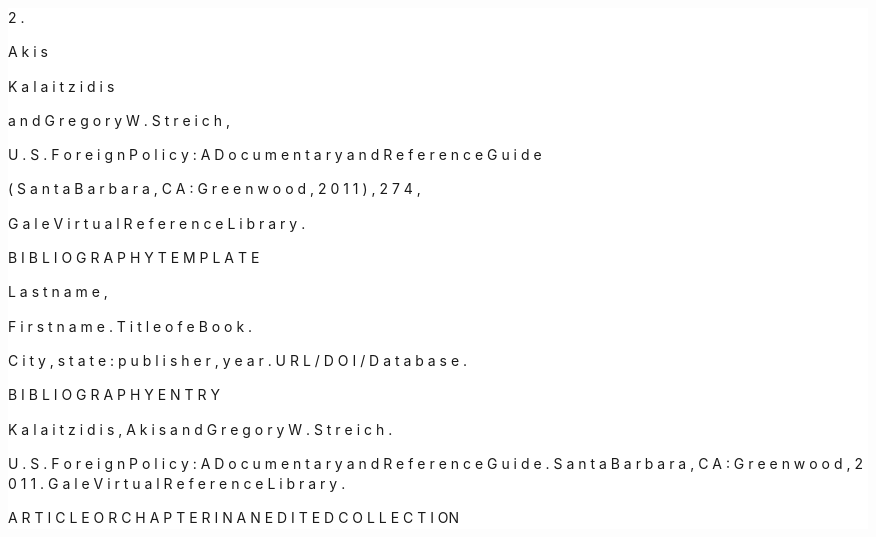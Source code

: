 2
.
 
A k i s
 
K a l a i t z i d i s
 
a n d G r e g o r y W . S t r e i c h
,
 
U . S . F o r e i g n P o l i c y
: 
A D o c u m e n t a r y a n d R e f e r e n c e G u i d e
 
(
S a n t a B a r b a r a , C A : G r e e n w o o d , 2 0 1 1
) , 2 7 4 ,
 
G a l e V i r t u a l R e f e r e n c e L i b r a r
y
.
 
B I B L I O G R A P H Y T E M P L A T
E
 
L a s t n a m e ,
 
F i r s t n a m e . 
T i t l e o f e B o o k
.
 
C i t y , s t a t e : p u b l i s h e r , y e a r . U R L / D O I /
D
a t a b a s e
.
 
B I B L I O G R A P H Y E N T R Y 
 
K a l a i t z i d i s
, 
A k i s a n d G r e g o r y W . S t r e i c h
.
 
U . S . F o r e i g n P o l i c y
: 
A D o c u m e n t a r y a n d R e f e r e n c e G u i d e
. 
S a n t a 
B a r b a r a , C A : G r
e e n w o o d , 2 0 1 1
. 
G a l e V i r t u a l R e f e r e n c e L i b r a r y
.
 
 
A R T I C L E O R C H A P T E R I
N A N E D I T E D C O L L E C T I
ON
 